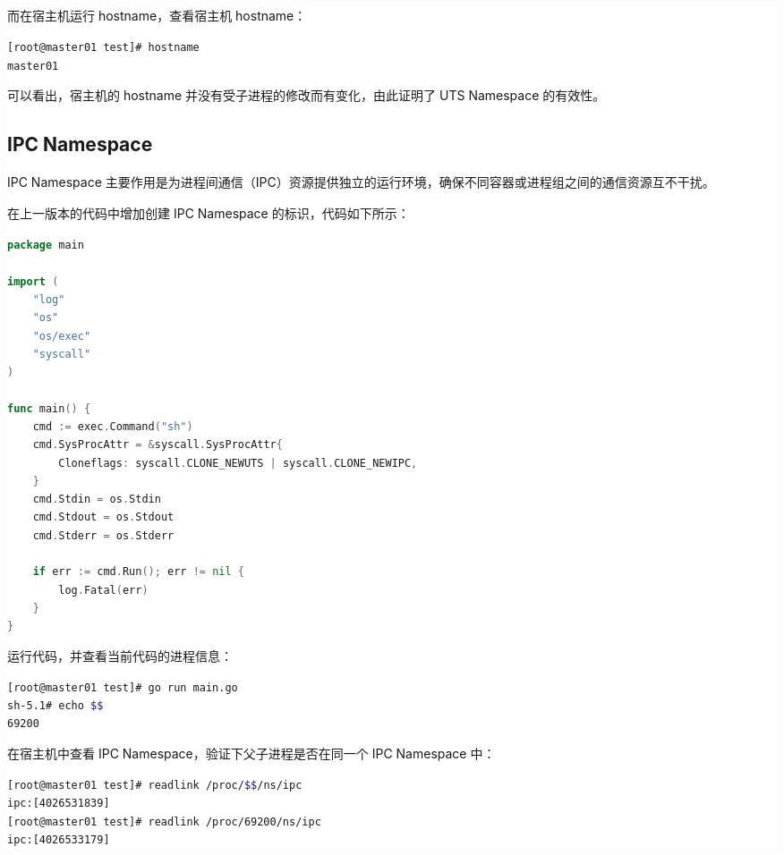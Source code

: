 而在宿主机运行 hostname，查看宿主机 hostname：

```bash
[root@master01 test]# hostname
master01
```

可以看出，宿主机的 hostname 并没有受子进程的修改而有变化，由此证明了 UTS Namespace 的有效性。

## IPC Namespace

IPC Namespace 主要作用是为进程间通信（IPC）资源提供独立的运行环境，确保不同容器或进程组之间的通信资源互不干扰。

在上一版本的代码中增加创建 IPC Namespace 的标识，代码如下所示：

```go
package main

import (
	"log"
	"os"
	"os/exec"
	"syscall"
)

func main() {
	cmd := exec.Command("sh")
	cmd.SysProcAttr = &syscall.SysProcAttr{
		Cloneflags: syscall.CLONE_NEWUTS | syscall.CLONE_NEWIPC,
	}
	cmd.Stdin = os.Stdin
	cmd.Stdout = os.Stdout
	cmd.Stderr = os.Stderr

	if err := cmd.Run(); err != nil {
		log.Fatal(err)
	}
}
```

运行代码，并查看当前代码的进程信息：

```bash
[root@master01 test]# go run main.go
sh-5.1# echo $$
69200
```

在宿主机中查看 IPC Namespace，验证下父子进程是否在同一个 IPC Namespace 中：

```bash
[root@master01 test]# readlink /proc/$$/ns/ipc
ipc:[4026531839]
[root@master01 test]# readlink /proc/69200/ns/ipc
ipc:[4026533179]
```
